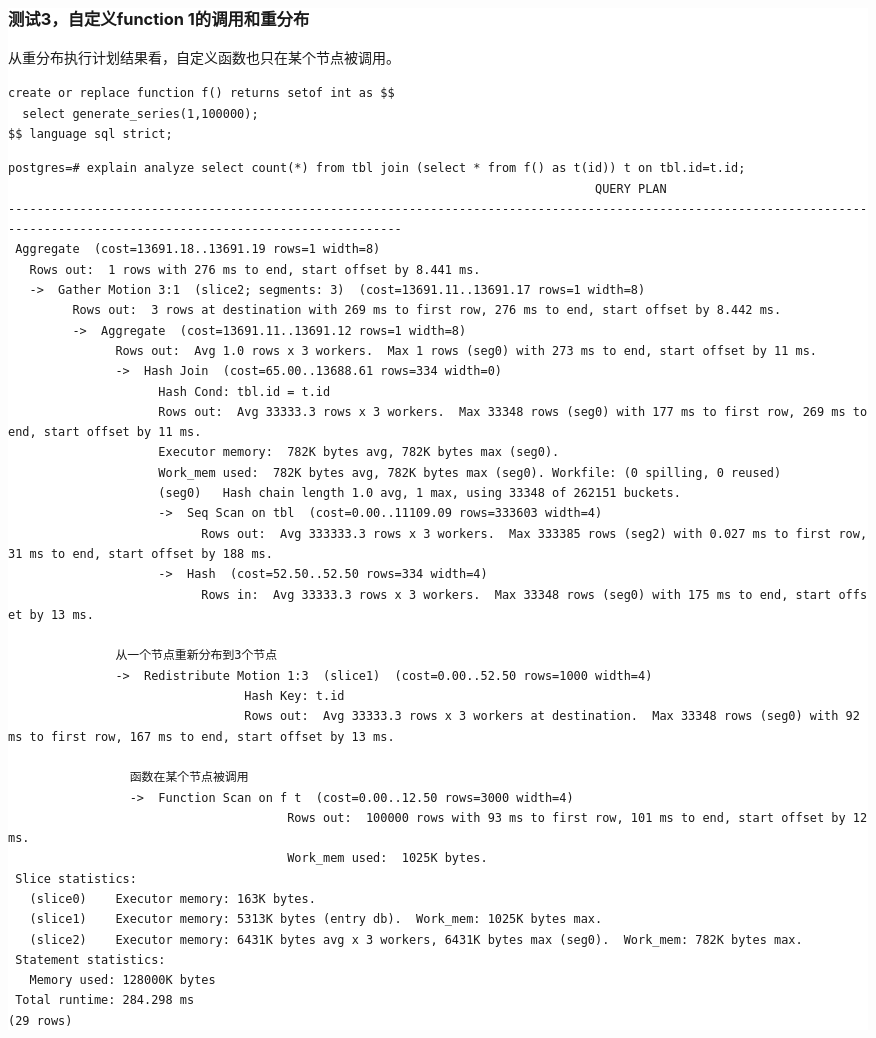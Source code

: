 ### 测试3，自定义function 1的调用和重分布  
  
从重分布执行计划结果看，自定义函数也只在某个节点被调用。  
  
```  
create or replace function f() returns setof int as $$  
  select generate_series(1,100000);  
$$ language sql strict;  
```  
  
```  
postgres=# explain analyze select count(*) from tbl join (select * from f() as t(id)) t on tbl.id=t.id;  
                                                                                  QUERY PLAN                                                                                     
-------------------------------------------------------------------------------------------------------------------------------------------------------------------------------  
 Aggregate  (cost=13691.18..13691.19 rows=1 width=8)  
   Rows out:  1 rows with 276 ms to end, start offset by 8.441 ms.  
   ->  Gather Motion 3:1  (slice2; segments: 3)  (cost=13691.11..13691.17 rows=1 width=8)  
         Rows out:  3 rows at destination with 269 ms to first row, 276 ms to end, start offset by 8.442 ms.  
         ->  Aggregate  (cost=13691.11..13691.12 rows=1 width=8)  
               Rows out:  Avg 1.0 rows x 3 workers.  Max 1 rows (seg0) with 273 ms to end, start offset by 11 ms.  
               ->  Hash Join  (cost=65.00..13688.61 rows=334 width=0)  
                     Hash Cond: tbl.id = t.id  
                     Rows out:  Avg 33333.3 rows x 3 workers.  Max 33348 rows (seg0) with 177 ms to first row, 269 ms to end, start offset by 11 ms.  
                     Executor memory:  782K bytes avg, 782K bytes max (seg0).  
                     Work_mem used:  782K bytes avg, 782K bytes max (seg0). Workfile: (0 spilling, 0 reused)  
                     (seg0)   Hash chain length 1.0 avg, 1 max, using 33348 of 262151 buckets.  
                     ->  Seq Scan on tbl  (cost=0.00..11109.09 rows=333603 width=4)  
                           Rows out:  Avg 333333.3 rows x 3 workers.  Max 333385 rows (seg2) with 0.027 ms to first row, 31 ms to end, start offset by 188 ms.  
                     ->  Hash  (cost=52.50..52.50 rows=334 width=4)  
                           Rows in:  Avg 33333.3 rows x 3 workers.  Max 33348 rows (seg0) with 175 ms to end, start offset by 13 ms.  
                             
			   从一个节点重新分布到3个节点  
			   ->  Redistribute Motion 1:3  (slice1)  (cost=0.00..52.50 rows=1000 width=4)  
                                 Hash Key: t.id  
                                 Rows out:  Avg 33333.3 rows x 3 workers at destination.  Max 33348 rows (seg0) with 92 ms to first row, 167 ms to end, start offset by 13 ms.  
                                   
				 函数在某个节点被调用  
				 ->  Function Scan on f t  (cost=0.00..12.50 rows=3000 width=4)  
                                       Rows out:  100000 rows with 93 ms to first row, 101 ms to end, start offset by 12 ms.  
                                       Work_mem used:  1025K bytes.  
 Slice statistics:  
   (slice0)    Executor memory: 163K bytes.  
   (slice1)    Executor memory: 5313K bytes (entry db).  Work_mem: 1025K bytes max.  
   (slice2)    Executor memory: 6431K bytes avg x 3 workers, 6431K bytes max (seg0).  Work_mem: 782K bytes max.  
 Statement statistics:  
   Memory used: 128000K bytes  
 Total runtime: 284.298 ms  
(29 rows)  
```  
  
